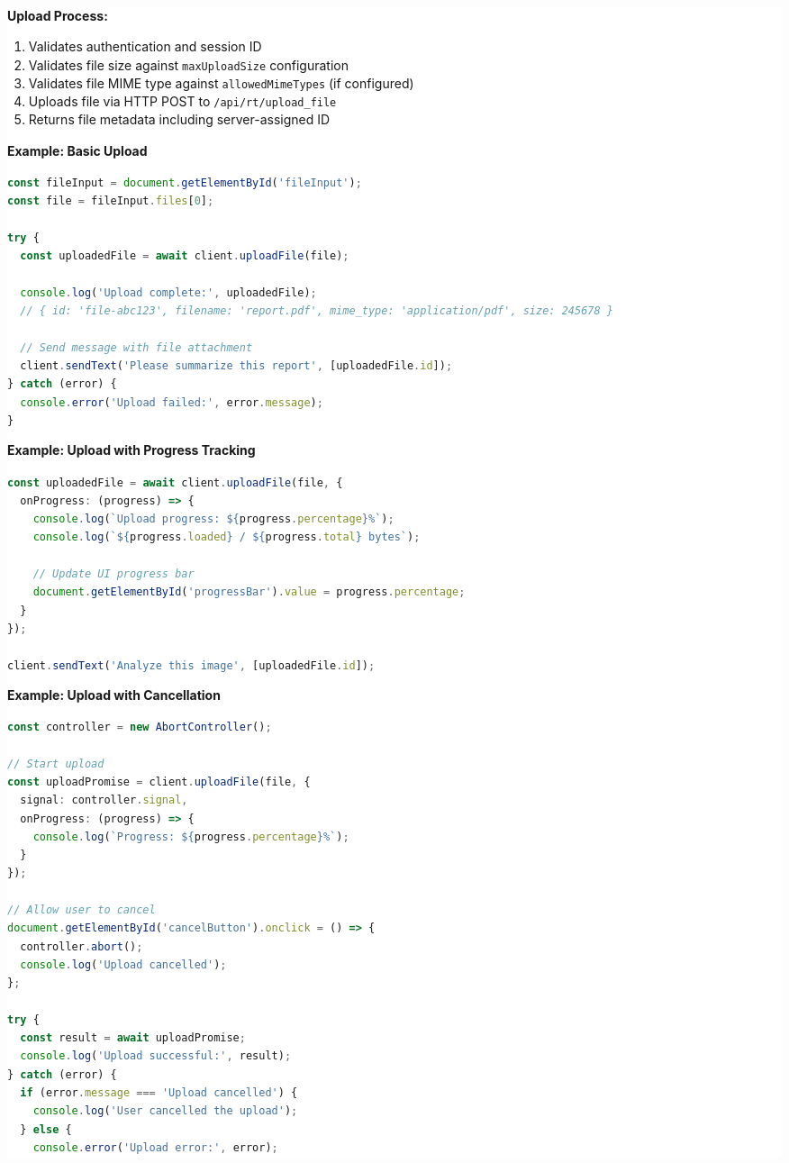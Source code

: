 **Upload Process:**
1. Validates authentication and session ID
2. Validates file size against `maxUploadSize` configuration
3. Validates file MIME type against `allowedMimeTypes` (if configured)
4. Uploads file via HTTP POST to `/api/rt/upload_file`
5. Returns file metadata including server-assigned ID

**Example: Basic Upload**
```typescript
const fileInput = document.getElementById('fileInput');
const file = fileInput.files[0];

try {
  const uploadedFile = await client.uploadFile(file);
  
  console.log('Upload complete:', uploadedFile);
  // { id: 'file-abc123', filename: 'report.pdf', mime_type: 'application/pdf', size: 245678 }
  
  // Send message with file attachment
  client.sendText('Please summarize this report', [uploadedFile.id]);
} catch (error) {
  console.error('Upload failed:', error.message);
}
```

**Example: Upload with Progress Tracking**
```typescript
const uploadedFile = await client.uploadFile(file, {
  onProgress: (progress) => {
    console.log(`Upload progress: ${progress.percentage}%`);
    console.log(`${progress.loaded} / ${progress.total} bytes`);
    
    // Update UI progress bar
    document.getElementById('progressBar').value = progress.percentage;
  }
});

client.sendText('Analyze this image', [uploadedFile.id]);
```

**Example: Upload with Cancellation**
```typescript
const controller = new AbortController();

// Start upload
const uploadPromise = client.uploadFile(file, {
  signal: controller.signal,
  onProgress: (progress) => {
    console.log(`Progress: ${progress.percentage}%`);
  }
});

// Allow user to cancel
document.getElementById('cancelButton').onclick = () => {
  controller.abort();
  console.log('Upload cancelled');
};

try {
  const result = await uploadPromise;
  console.log('Upload successful:', result);
} catch (error) {
  if (error.message === 'Upload cancelled') {
    console.log('User cancelled the upload');
  } else {
    console.error('Upload error:', error);
```